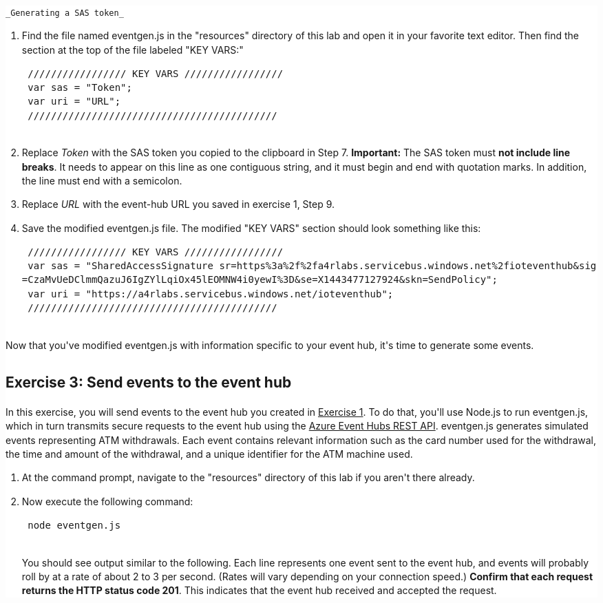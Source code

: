     _Generating a SAS token_

1. Find the file named eventgen.js in the "resources" directory of this lab and open it in your favorite text editor. Then find the section at the top of the file labeled "KEY VARS:"

	<pre>
	///////////////// KEY VARS /////////////////
	var sas = "Token";
	var uri = "URL";
	///////////////////////////////////////////
	</pre>

1. Replace *Token* with the SAS token you copied to the clipboard in Step 7. **Important:** The SAS token must **not include line breaks**. It needs to appear on this line as one contiguous string, and it must begin and end with quotation marks. In addition, the line must end with a semicolon.

1. Replace *URL* with the event-hub URL you saved in exercise 1, Step 9.

1. Save the modified eventgen.js file. The modified "KEY VARS" section should look something like this:

	<pre>
	///////////////// KEY VARS /////////////////
	var sas = "SharedAccessSignature sr=https%3a%2f%2fa4rlabs.servicebus.windows.net%2fioteventhub&sig=CzaMvUeDClmmQazuJ6IgZYlLqiOx45lEOMNW4i0yewI%3D&se=X1443477127924&skn=SendPolicy";
	var uri = "https://a4rlabs.servicebus.windows.net/ioteventhub";
	///////////////////////////////////////////
	</pre>

Now that you've modified eventgen.js with information specific to your event hub, it's time to generate some events. 

<a name="Exercise3"></a>
## Exercise 3: Send events to the event hub ##

In this exercise, you will send events to the event hub you created in [Exercise 1](#Exercise1). To do that, you'll use Node.js to run eventgen.js, which in turn transmits secure requests to the event hub using the [Azure Event Hubs REST API](https://msdn.microsoft.com/en-us/library/azure/Dn790674.aspx). eventgen.js generates simulated events representing ATM withdrawals. Each event contains relevant information such as the card number used for the withdrawal, the time and amount of the withdrawal, and a unique identifier for the ATM machine used.

1. At the command prompt, navigate to the "resources" directory of this lab if you aren't there already.

1. Now execute the following command:

	<pre>
	node eventgen.js
	</pre>

	You should see output similar to the following. Each line represents one event sent to the event hub, and events will probably roll by at a rate of about 2 to 3 per second. (Rates will vary depending on your connection speed.) **Confirm that each request returns the HTTP status code 201**. This indicates that the event hub received and accepted the request.
